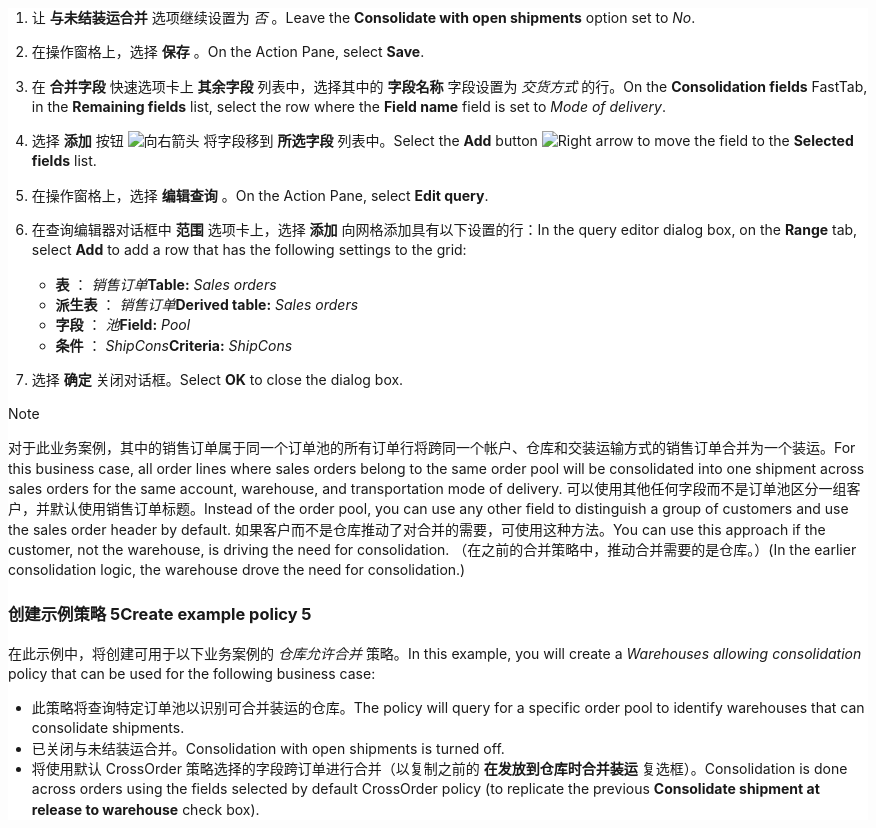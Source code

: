 1. <span data-ttu-id="df81d-304">让 **与未结装运合并** 选项继续设置为 *否* 。</span><span class="sxs-lookup"><span data-stu-id="df81d-304">Leave the **Consolidate with open shipments** option set to *No*.</span></span>
1. <span data-ttu-id="df81d-305">在操作窗格上，选择 **保存** 。</span><span class="sxs-lookup"><span data-stu-id="df81d-305">On the Action Pane, select **Save**.</span></span>
1. <span data-ttu-id="df81d-306">在 **合并字段** 快速选项卡上 **其余字段** 列表中，选择其中的 **字段名称** 字段设置为 *交货方式* 的行。</span><span class="sxs-lookup"><span data-stu-id="df81d-306">On the **Consolidation fields** FastTab, in the **Remaining fields** list, select the row where the **Field name** field is set to *Mode of delivery*.</span></span>
1. <span data-ttu-id="df81d-307">选择 **添加** 按钮 ![向右箭头](media/forward-button.png) 将字段移到 **所选字段** 列表中。</span><span class="sxs-lookup"><span data-stu-id="df81d-307">Select the **Add** button ![Right arrow](media/forward-button.png) to move the field to the **Selected fields** list.</span></span>
1. <span data-ttu-id="df81d-308">在操作窗格上，选择 **编辑查询** 。</span><span class="sxs-lookup"><span data-stu-id="df81d-308">On the Action Pane, select **Edit query**.</span></span>
1. <span data-ttu-id="df81d-309">在查询编辑器对话框中 **范围** 选项卡上，选择 **添加** 向网格添加具有以下设置的行：</span><span class="sxs-lookup"><span data-stu-id="df81d-309">In the query editor dialog box, on the **Range** tab, select **Add** to add a row that has the following settings to the grid:</span></span>

    - <span data-ttu-id="df81d-310">**表** ： *销售订单*</span><span class="sxs-lookup"><span data-stu-id="df81d-310">**Table:** *Sales orders*</span></span>
    - <span data-ttu-id="df81d-311">**派生表** ： *销售订单*</span><span class="sxs-lookup"><span data-stu-id="df81d-311">**Derived table:** *Sales orders*</span></span>
    - <span data-ttu-id="df81d-312">**字段** ： *池*</span><span class="sxs-lookup"><span data-stu-id="df81d-312">**Field:** *Pool*</span></span>
    - <span data-ttu-id="df81d-313">**条件** ： *ShipCons*</span><span class="sxs-lookup"><span data-stu-id="df81d-313">**Criteria:** *ShipCons*</span></span>

1. <span data-ttu-id="df81d-314">选择 **确定** 关闭对话框。</span><span class="sxs-lookup"><span data-stu-id="df81d-314">Select **OK** to close the dialog box.</span></span>

> [!NOTE]
> <span data-ttu-id="df81d-315">对于此业务案例，其中的销售订单属于同一个订单池的所有订单行将跨同一个帐户、仓库和交装运输方式的销售订单合并为一个装运。</span><span class="sxs-lookup"><span data-stu-id="df81d-315">For this business case, all order lines where sales orders belong to the same order pool will be consolidated into one shipment across sales orders for the same account, warehouse, and transportation mode of delivery.</span></span> <span data-ttu-id="df81d-316">可以使用其他任何字段而不是订单池区分一组客户，并默认使用销售订单标题。</span><span class="sxs-lookup"><span data-stu-id="df81d-316">Instead of the order pool, you can use any other field to distinguish a group of customers and use the sales order header by default.</span></span> <span data-ttu-id="df81d-317">如果客户而不是仓库推动了对合并的需要，可使用这种方法。</span><span class="sxs-lookup"><span data-stu-id="df81d-317">You can use this approach if the customer, not the warehouse, is driving the need for consolidation.</span></span> <span data-ttu-id="df81d-318">（在之前的合并策略中，推动合并需要的是仓库。）</span><span class="sxs-lookup"><span data-stu-id="df81d-318">(In the earlier consolidation logic, the warehouse drove the need for consolidation.)</span></span>

### <a name="create-example-policy-5"></a><span data-ttu-id="df81d-319">创建示例策略 5</span><span class="sxs-lookup"><span data-stu-id="df81d-319">Create example policy 5</span></span>

<span data-ttu-id="df81d-320">在此示例中，将创建可用于以下业务案例的 *仓库允许合并* 策略。</span><span class="sxs-lookup"><span data-stu-id="df81d-320">In this example, you will create a *Warehouses allowing consolidation* policy that can be used for the following business case:</span></span>

- <span data-ttu-id="df81d-321">此策略将查询特定订单池以识别可合并装运的仓库。</span><span class="sxs-lookup"><span data-stu-id="df81d-321">The policy will query for a specific order pool to identify warehouses that can consolidate shipments.</span></span>
- <span data-ttu-id="df81d-322">已关闭与未结装运合并。</span><span class="sxs-lookup"><span data-stu-id="df81d-322">Consolidation with open shipments is turned off.</span></span>
- <span data-ttu-id="df81d-323">将使用默认 CrossOrder 策略选择的字段跨订单进行合并（以复制之前的 **在发放到仓库时合并装运** 复选框）。</span><span class="sxs-lookup"><span data-stu-id="df81d-323">Consolidation is done across orders using the fields selected by default CrossOrder policy (to replicate the previous **Consolidate shipment at release to warehouse** check box).</span></span>
